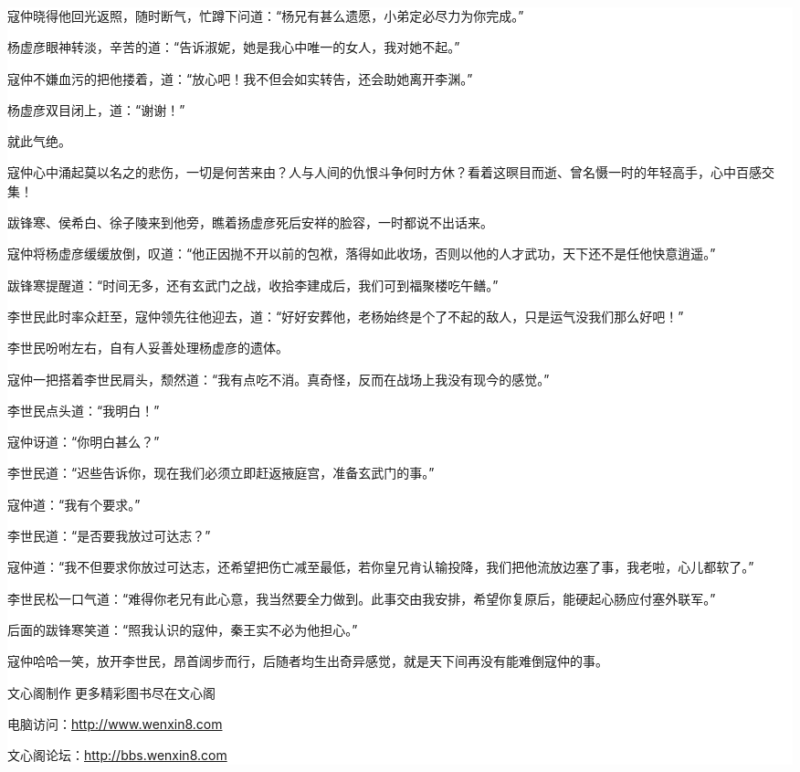 寇仲晓得他回光返照，随时断气，忙蹲下问道：“杨兄有甚么遗愿，小弟定必尽力为你完成。”

杨虚彦眼神转淡，辛苦的道：“告诉淑妮，她是我心中唯一的女人，我对她不起。”

寇仲不嫌血污的把他搂着，道：“放心吧！我不但会如实转告，还会助她离开李渊。”

杨虚彦双目闭上，道：“谢谢！”

就此气绝。

寇仲心中涌起莫以名之的悲伤，一切是何苦来由？人与人间的仇恨斗争何时方休？看着这暝目而逝、曾名慑一时的年轻高手，心中百感交集！

跋锋寒、侯希白、徐子陵来到他旁，瞧着扬虚彦死后安祥的脸容，一时都说不出话来。

寇仲将杨虚彦缓缓放倒，叹道：“他正因抛不开以前的包袱，落得如此收场，否则以他的人才武功，天下还不是任他快意逍遥。”

跋锋寒提醒道：“时间无多，还有玄武门之战，收拾李建成后，我们可到福聚楼吃午鳝。”

李世民此时率众赶至，寇仲领先往他迎去，道：“好好安葬他，老杨始终是个了不起的敌人，只是运气没我们那么好吧！”

李世民吩咐左右，自有人妥善处理杨虚彦的遗体。

寇仲一把搭着李世民肩头，颓然道：“我有点吃不消。真奇怪，反而在战场上我没有现今的感觉。”

李世民点头道：“我明白！”

寇仲讶道：“你明白甚么？”

李世民道：“迟些告诉你，现在我们必须立即赶返掖庭宫，准备玄武门的事。”

寇仲道：“我有个要求。”

李世民道：“是否要我放过可达志？”

寇仲道：“我不但要求你放过可达志，还希望把伤亡减至最低，若你皇兄肯认输投降，我们把他流放边塞了事，我老啦，心儿都软了。”

李世民松一口气道：“难得你老兄有此心意，我当然要全力做到。此事交由我安排，希望你复原后，能硬起心肠应付塞外联军。”

后面的跋锋寒笑道：“照我认识的寇仲，秦王实不必为他担心。”

寇仲哈哈一笑，放开李世民，昂首阔步而行，后随者均生出奇异感觉，就是天下间再没有能难倒寇仲的事。

文心阁制作 更多精彩图书尽在文心阁

电脑访问：http://www.wenxin8.com

文心阁论坛：http://bbs.wenxin8.com